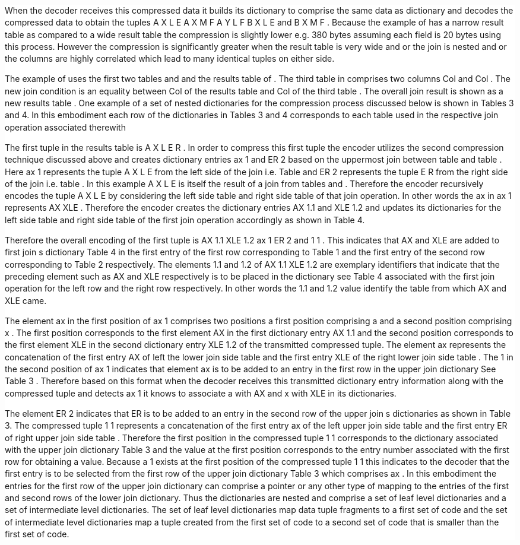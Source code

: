 When the decoder receives this compressed data it builds its dictionary to comprise the same data as dictionary and decodes the compressed data to obtain the tuples A X L E A X M F A Y L F B X L E and B X M F . Because the example of has a narrow result table as compared to a wide result table the compression is slightly lower e.g. 380 bytes assuming each field is 20 bytes using this process. However the compression is significantly greater when the result table is very wide and or the join is nested and or the columns are highly correlated which lead to many identical tuples on either side.

The example of uses the first two tables and and the results table of . The third table in comprises two columns Col and Col . The new join condition is an equality between Col of the results table and Col of the third table . The overall join result is shown as a new results table . One example of a set of nested dictionaries for the compression process discussed below is shown in Tables 3 and 4. In this embodiment each row of the dictionaries in Tables 3 and 4 corresponds to each table used in the respective join operation associated therewith

The first tuple in the results table is A X L E R . In order to compress this first tuple the encoder utilizes the second compression technique discussed above and creates dictionary entries ax 1 and ER 2 based on the uppermost join between table and table . Here ax 1 represents the tuple A X L E from the left side of the join i.e. Table and ER 2 represents the tuple E R from the right side of the join i.e. table . In this example A X L E is itself the result of a join from tables and . Therefore the encoder recursively encodes the tuple A X L E by considering the left side table and right side table of that join operation. In other words the ax in ax 1 represents AX XLE . Therefore the encoder creates the dictionary entries AX 1.1 and XLE 1.2 and updates its dictionaries for the left side table and right side table of the first join operation accordingly as shown in Table 4.

Therefore the overall encoding of the first tuple is AX 1.1 XLE 1.2 ax 1 ER 2 and 1 1 . This indicates that AX and XLE are added to first join s dictionary Table 4 in the first entry of the first row corresponding to Table 1 and the first entry of the second row corresponding to Table 2 respectively. The elements 1.1 and 1.2 of AX 1.1 XLE 1.2 are exemplary identifiers that indicate that the preceding element such as AX and XLE respectively is to be placed in the dictionary see Table 4 associated with the first join operation for the left row and the right row respectively. In other words the 1.1 and 1.2 value identify the table from which AX and XLE came.

The element ax in the first position of ax 1 comprises two positions a first position comprising a and a second position comprising x . The first position corresponds to the first element AX in the first dictionary entry AX 1.1 and the second position corresponds to the first element XLE in the second dictionary entry XLE 1.2 of the transmitted compressed tuple. The element ax represents the concatenation of the first entry AX of left the lower join side table and the first entry XLE of the right lower join side table . The 1 in the second position of ax 1 indicates that element ax is to be added to an entry in the first row in the upper join dictionary See Table 3 . Therefore based on this format when the decoder receives this transmitted dictionary entry information along with the compressed tuple and detects ax 1 it knows to associate a with AX and x with XLE in its dictionaries.

The element ER 2 indicates that ER is to be added to an entry in the second row of the upper join s dictionaries as shown in Table 3. The compressed tuple 1 1 represents a concatenation of the first entry ax of the left upper join side table and the first entry ER of right upper join side table . Therefore the first position in the compressed tuple 1 1 corresponds to the dictionary associated with the upper join dictionary Table 3 and the value at the first position corresponds to the entry number associated with the first row for obtaining a value. Because a 1 exists at the first position of the compressed tuple 1 1 this indicates to the decoder that the first entry is to be selected from the first row of the upper join dictionary Table 3 which comprises ax . In this embodiment the entries for the first row of the upper join dictionary can comprise a pointer or any other type of mapping to the entries of the first and second rows of the lower join dictionary. Thus the dictionaries are nested and comprise a set of leaf level dictionaries and a set of intermediate level dictionaries. The set of leaf level dictionaries map data tuple fragments to a first set of code and the set of intermediate level dictionaries map a tuple created from the first set of code to a second set of code that is smaller than the first set of code.
